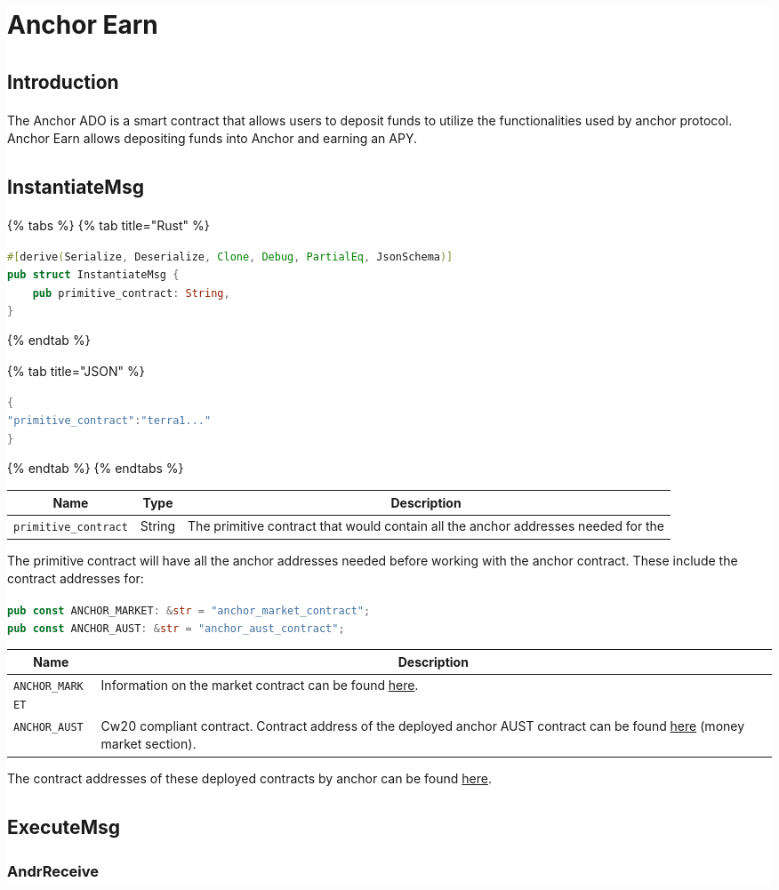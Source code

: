 # Anchor Earn

## Introduction

The Anchor ADO is a smart contract that allows users to deposit funds to utilize the functionalities used by anchor protocol. Anchor Earn allows depositing funds into Anchor and earning an APY.

## InstantiateMsg

{% tabs %}
{% tab title="Rust" %}
```rust
#[derive(Serialize, Deserialize, Clone, Debug, PartialEq, JsonSchema)]
pub struct InstantiateMsg {
    pub primitive_contract: String,
}
```
{% endtab %}

{% tab title="JSON" %}
```rust
{
"primitive_contract":"terra1..."
}
```
{% endtab %}
{% endtabs %}

| Name                 | Type   | Description                                                                       |
| -------------------- | ------ | --------------------------------------------------------------------------------- |
| `primitive_contract` | String | The primitive contract that would contain all the anchor addresses needed for the |

The primitive contract will have all the anchor addresses needed  before working with the anchor contract. These include the contract addresses for:

```rust
pub const ANCHOR_MARKET: &str = "anchor_market_contract";
pub const ANCHOR_AUST: &str = "anchor_aust_contract";
```

| Name            | Description                                                                                                                                                                                     |
| --------------- | ----------------------------------------------------------------------------------------------------------------------------------------------------------------------------------------------- |
| `ANCHOR_MARKET` | Information on the market contract can be found [here](https://docs.anchorprotocol.com/smart-contracts/money-market/market).                                                                    |
| `ANCHOR_AUST`   | Cw20 compliant contract. Contract address of the deployed  anchor AUST contract can be found [here](https://docs.anchorprotocol.com/smart-contracts/deployed-contracts) (money market section). |

The contract addresses of these deployed contracts by anchor can be found [here](https://docs.anchorprotocol.com/smart-contracts/deployed-contracts).

## ExecuteMsg

### AndrReceive
